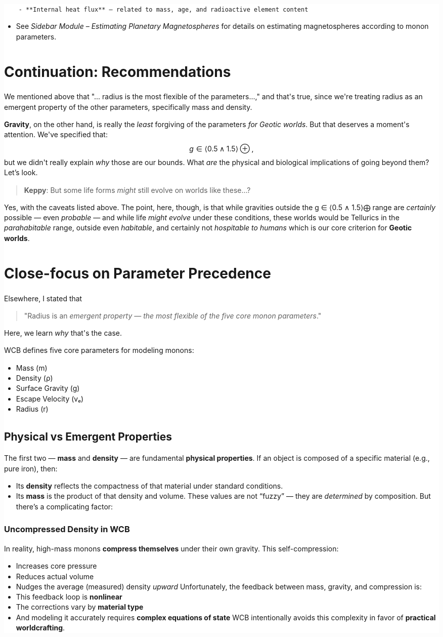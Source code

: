 	    - **Internal heat flux** — related to mass, age, and radioactive element content
- See *Sidebar Module – Estimating Planetary Magnetospheres* for details on estimating magnetospheres according to monon parameters.

# Continuation: Recommendations

We mentioned above that "... radius is the most flexible of the parameters...," and that's true, since we're treating radius as an emergent property of the other parameters, specifically mass and density.

**Gravity**, on the other hand, is really the *least* forgiving of the parameters *for Geotic worlds*.  But that deserves a moment's attention.  We've specified that:
$$g \in \langle0.5 \wedge 1.5\rangle\oplus\text{,}$$
but we didn't really explain *why* those are our bounds.  What *are* the physical and biological implications of going beyond them?  Let’s look.

> **Keppy**: But some life forms *might* still evolve on worlds like these...?

Yes, with the caveats listed above.  The point, here, though, is that while gravities outside the g ∈ ⟨0.5 ∧ 1.5⟩⨁ range are *certainly* possible — even *probable* — and while life *might evolve* under these conditions, these worlds would be Tellurics in the *parahabitable* range, outside even *habitable*, and certainly not *hospitable to humans* which is our core criterion for **Geotic worlds**.

# Close-focus on Parameter Precedence
Elsewhere, I stated that

> "Radius is an *emergent property — the most flexible of the five core monon parameters*."

Here, we learn *why* that's the case.

WCB defines five core parameters for modeling monons:
- Mass (m)
- Density (ρ)
- Surface Gravity (g)
- Escape Velocity (vₑ)
- Radius (r)

## Physical vs Emergent Properties
The first two — **mass** and **density** — are fundamental **physical properties**. If an object is composed of a specific material (e.g., pure iron), then:
- Its **density** reflects the compactness of that material under standard conditions.
- Its **mass** is the product of that density and volume.
These values are not “fuzzy” — they are *determined* by composition. But there’s a complicating factor:

### Uncompressed Density in WCB
In reality, high-mass monons **compress themselves** under their own gravity. This self-compression:
- Increases core pressure
- Reduces actual volume
- Nudges the average (measured) density *upward*
Unfortunately, the feedback between mass, gravity, and compression is:
- This feedback loop is **nonlinear**
- The corrections vary by **material type**
- And modeling it accurately requires **complex equations of state**
WCB intentionally avoids this complexity in favor of **practical worldcrafting**.
